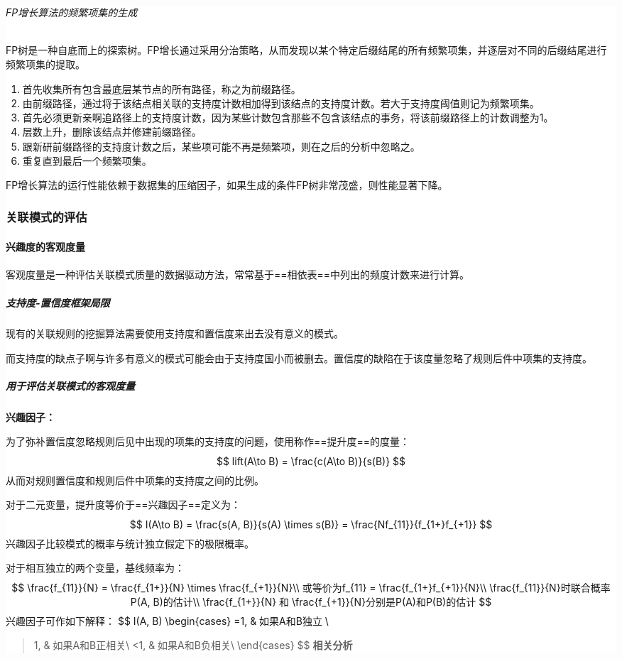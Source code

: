###### FP增长算法的频繁项集的生成

FP树是一种自底而上的探索树。FP增长通过采用分治策略，从而发现以某个特定后缀结尾的所有频繁项集，并逐层对不同的后缀结尾进行频繁项集的提取。

1. 首先收集所有包含最底层某节点的所有路径，称之为前缀路径。
2. 由前缀路径，通过将于该结点相关联的支持度计数相加得到该结点的支持度计数。若大于支持度阈值则记为频繁项集。
3. 首先必须更新亲啊追路径上的支持度计数，因为某些计数包含那些不包含该结点的事务，将该前缀路径上的计数调整为1。
4. 层数上升，删除该结点并修建前缀路径。
5. 跟新研前缀路径的支持度计数之后，某些项可能不再是频繁项，则在之后的分析中忽略之。
6. 重复直到最后一个频繁项集。

FP增长算法的运行性能依赖于数据集的压缩因子，如果生成的条件FP树非常茂盛，则性能显著下降。

### 关联模式的评估

#### 兴趣度的客观度量

客观度量是一种评估关联模式质量的数据驱动方法，常常基于==相依表==中列出的频度计数来进行计算。

##### 支持度-置信度框架局限

现有的关联规则的挖掘算法需要使用支持度和置信度来出去没有意义的模式。

而支持度的缺点子啊与许多有意义的模式可能会由于支持度国小而被删去。置信度的缺陷在于该度量忽略了规则后件中项集的支持度。

##### 用于评估关联模式的客观度量

**兴趣因子：**

为了弥补置信度忽略规则后见中出现的项集的支持度的问题，使用称作==提升度==的度量：
$$
lift(A\to B) = \frac{c(A\to B)}{s(B)}
$$
从而对规则置信度和规则后件中项集的支持度之间的比例。

对于二元变量，提升度等价于==兴趣因子==定义为：
$$
I(A\to B) = \frac{s(A, B)}{s(A) \times s(B)} = \frac{Nf_{11}}{f_{1+}f_{+1}}
$$
兴趣因子比较模式的概率与统计独立假定下的极限概率。

对于相互独立的两个变量，基线频率为：
$$
\frac{f_{11}}{N} = \frac{f_{1+}}{N} \times \frac{f_{+1}}{N}\\
或等价为f_{11} =  \frac{f_{1+}f_{+1}}{N}\\
\frac{f_{11}}{N}时联合概率P(A, B)的估计\\
\frac{f_{1+}}{N} 和 \frac{f_{+1}}{N}分别是P(A)和P(B)的估计
$$
兴趣因子可作如下解释：
$$
I(A, B) \begin{cases} 
=1, & 如果A和B独立 \\
>1, & 如果A和B正相关\\
<1, & 如果A和B负相关\\
\end{cases}
$$
**相关分析**
